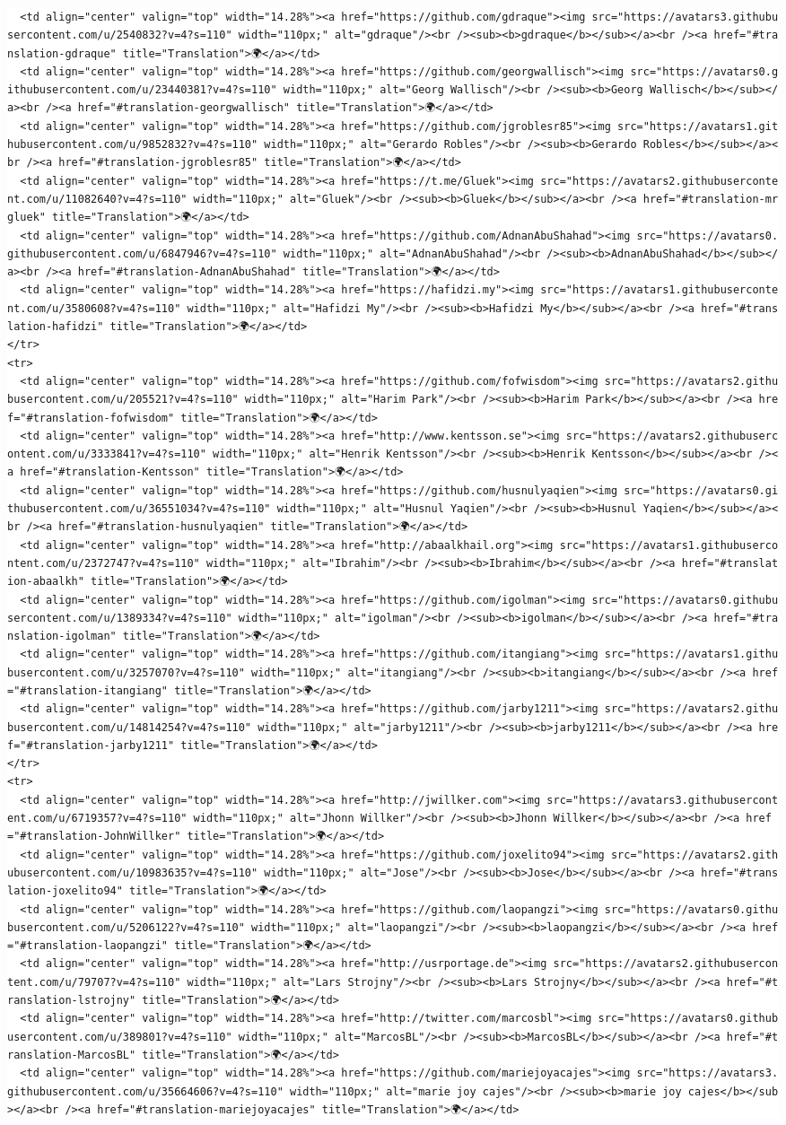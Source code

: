       <td align="center" valign="top" width="14.28%"><a href="https://github.com/gdraque"><img src="https://avatars3.githubusercontent.com/u/2540832?v=4?s=110" width="110px;" alt="gdraque"/><br /><sub><b>gdraque</b></sub></a><br /><a href="#translation-gdraque" title="Translation">🌍</a></td>
      <td align="center" valign="top" width="14.28%"><a href="https://github.com/georgwallisch"><img src="https://avatars0.githubusercontent.com/u/23440381?v=4?s=110" width="110px;" alt="Georg Wallisch"/><br /><sub><b>Georg Wallisch</b></sub></a><br /><a href="#translation-georgwallisch" title="Translation">🌍</a></td>
      <td align="center" valign="top" width="14.28%"><a href="https://github.com/jgroblesr85"><img src="https://avatars1.githubusercontent.com/u/9852832?v=4?s=110" width="110px;" alt="Gerardo Robles"/><br /><sub><b>Gerardo Robles</b></sub></a><br /><a href="#translation-jgroblesr85" title="Translation">🌍</a></td>
      <td align="center" valign="top" width="14.28%"><a href="https://t.me/Gluek"><img src="https://avatars2.githubusercontent.com/u/11082640?v=4?s=110" width="110px;" alt="Gluek"/><br /><sub><b>Gluek</b></sub></a><br /><a href="#translation-mrgluek" title="Translation">🌍</a></td>
      <td align="center" valign="top" width="14.28%"><a href="https://github.com/AdnanAbuShahad"><img src="https://avatars0.githubusercontent.com/u/6847946?v=4?s=110" width="110px;" alt="AdnanAbuShahad"/><br /><sub><b>AdnanAbuShahad</b></sub></a><br /><a href="#translation-AdnanAbuShahad" title="Translation">🌍</a></td>
      <td align="center" valign="top" width="14.28%"><a href="https://hafidzi.my"><img src="https://avatars1.githubusercontent.com/u/3580608?v=4?s=110" width="110px;" alt="Hafidzi My"/><br /><sub><b>Hafidzi My</b></sub></a><br /><a href="#translation-hafidzi" title="Translation">🌍</a></td>
    </tr>
    <tr>
      <td align="center" valign="top" width="14.28%"><a href="https://github.com/fofwisdom"><img src="https://avatars2.githubusercontent.com/u/205521?v=4?s=110" width="110px;" alt="Harim Park"/><br /><sub><b>Harim Park</b></sub></a><br /><a href="#translation-fofwisdom" title="Translation">🌍</a></td>
      <td align="center" valign="top" width="14.28%"><a href="http://www.kentsson.se"><img src="https://avatars2.githubusercontent.com/u/3333841?v=4?s=110" width="110px;" alt="Henrik Kentsson"/><br /><sub><b>Henrik Kentsson</b></sub></a><br /><a href="#translation-Kentsson" title="Translation">🌍</a></td>
      <td align="center" valign="top" width="14.28%"><a href="https://github.com/husnulyaqien"><img src="https://avatars0.githubusercontent.com/u/36551034?v=4?s=110" width="110px;" alt="Husnul Yaqien"/><br /><sub><b>Husnul Yaqien</b></sub></a><br /><a href="#translation-husnulyaqien" title="Translation">🌍</a></td>
      <td align="center" valign="top" width="14.28%"><a href="http://abaalkhail.org"><img src="https://avatars1.githubusercontent.com/u/2372747?v=4?s=110" width="110px;" alt="Ibrahim"/><br /><sub><b>Ibrahim</b></sub></a><br /><a href="#translation-abaalkh" title="Translation">🌍</a></td>
      <td align="center" valign="top" width="14.28%"><a href="https://github.com/igolman"><img src="https://avatars0.githubusercontent.com/u/1389334?v=4?s=110" width="110px;" alt="igolman"/><br /><sub><b>igolman</b></sub></a><br /><a href="#translation-igolman" title="Translation">🌍</a></td>
      <td align="center" valign="top" width="14.28%"><a href="https://github.com/itangiang"><img src="https://avatars1.githubusercontent.com/u/3257070?v=4?s=110" width="110px;" alt="itangiang"/><br /><sub><b>itangiang</b></sub></a><br /><a href="#translation-itangiang" title="Translation">🌍</a></td>
      <td align="center" valign="top" width="14.28%"><a href="https://github.com/jarby1211"><img src="https://avatars2.githubusercontent.com/u/14814254?v=4?s=110" width="110px;" alt="jarby1211"/><br /><sub><b>jarby1211</b></sub></a><br /><a href="#translation-jarby1211" title="Translation">🌍</a></td>
    </tr>
    <tr>
      <td align="center" valign="top" width="14.28%"><a href="http://jwillker.com"><img src="https://avatars3.githubusercontent.com/u/6719357?v=4?s=110" width="110px;" alt="Jhonn Willker"/><br /><sub><b>Jhonn Willker</b></sub></a><br /><a href="#translation-JohnWillker" title="Translation">🌍</a></td>
      <td align="center" valign="top" width="14.28%"><a href="https://github.com/joxelito94"><img src="https://avatars2.githubusercontent.com/u/10983635?v=4?s=110" width="110px;" alt="Jose"/><br /><sub><b>Jose</b></sub></a><br /><a href="#translation-joxelito94" title="Translation">🌍</a></td>
      <td align="center" valign="top" width="14.28%"><a href="https://github.com/laopangzi"><img src="https://avatars0.githubusercontent.com/u/5206122?v=4?s=110" width="110px;" alt="laopangzi"/><br /><sub><b>laopangzi</b></sub></a><br /><a href="#translation-laopangzi" title="Translation">🌍</a></td>
      <td align="center" valign="top" width="14.28%"><a href="http://usrportage.de"><img src="https://avatars2.githubusercontent.com/u/79707?v=4?s=110" width="110px;" alt="Lars Strojny"/><br /><sub><b>Lars Strojny</b></sub></a><br /><a href="#translation-lstrojny" title="Translation">🌍</a></td>
      <td align="center" valign="top" width="14.28%"><a href="http://twitter.com/marcosbl"><img src="https://avatars0.githubusercontent.com/u/389801?v=4?s=110" width="110px;" alt="MarcosBL"/><br /><sub><b>MarcosBL</b></sub></a><br /><a href="#translation-MarcosBL" title="Translation">🌍</a></td>
      <td align="center" valign="top" width="14.28%"><a href="https://github.com/mariejoyacajes"><img src="https://avatars3.githubusercontent.com/u/35664606?v=4?s=110" width="110px;" alt="marie joy cajes"/><br /><sub><b>marie joy cajes</b></sub></a><br /><a href="#translation-mariejoyacajes" title="Translation">🌍</a></td>